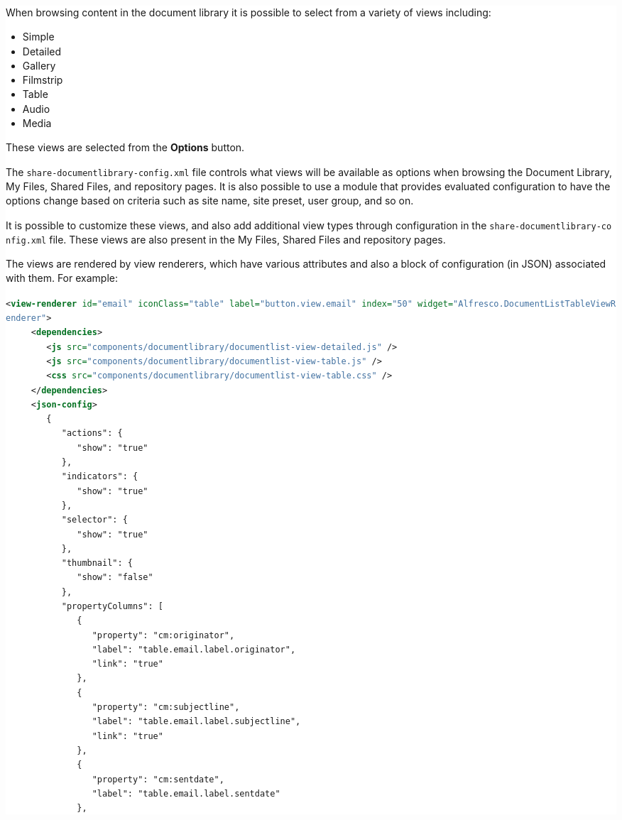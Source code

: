 When browsing content in the document library it is possible to select from a variety of views including:

* Simple
* Detailed
* Gallery
* Filmstrip
* Table
* Audio
* Media

These views are selected from the **Options** button.

The `share-documentlibrary-config.xml` file controls what views will be available as options when browsing the 
Document Library, My Files, Shared Files, and repository pages. It is also possible to use a module that provides 
evaluated configuration to have the options change based on criteria such as site name, site preset, user group, and so on.

It is possible to customize these views, and also add additional view types through configuration in the 
`share-documentlibrary-config.xml` file. These views are also present in the My Files, Shared Files and repository pages.

The views are rendered by view renderers, which have various attributes and also a block of configuration (in JSON) 
associated with them. For example:

```xml
<view-renderer id="email" iconClass="table" label="button.view.email" index="50" widget="Alfresco.DocumentListTableViewRenderer">
     <dependencies>
        <js src="components/documentlibrary/documentlist-view-detailed.js" />
        <js src="components/documentlibrary/documentlist-view-table.js" />
        <css src="components/documentlibrary/documentlist-view-table.css" />
     </dependencies>
     <json-config>
        {
           "actions": {
              "show": "true"
           },
           "indicators": {
              "show": "true"
           },
           "selector": {
              "show": "true"
           },
           "thumbnail": {
              "show": "false"
           },
           "propertyColumns": [
              {
                 "property": "cm:originator",
                 "label": "table.email.label.originator",
                 "link": "true"
              },
              {
                 "property": "cm:subjectline",
                 "label": "table.email.label.subjectline",
                 "link": "true"
              },
              {
                 "property": "cm:sentdate",
                 "label": "table.email.label.sentdate"
              },
```